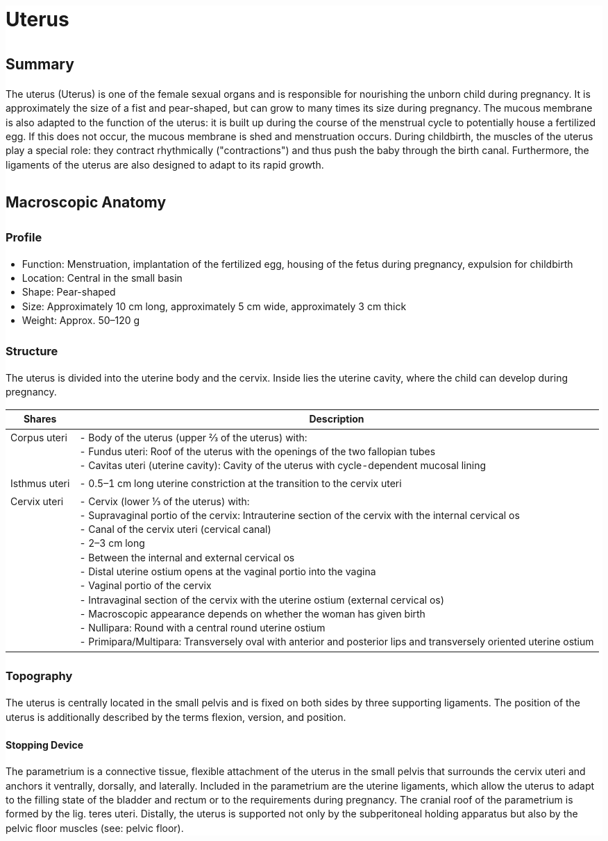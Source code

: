# Uterus
## Summary

The uterus (Uterus) is one of the female sexual organs and is responsible for nourishing the unborn child during pregnancy. It is approximately the size of a fist and pear-shaped, but can grow to many times its size during pregnancy. The mucous membrane is also adapted to the function of the uterus: it is built up during the course of the menstrual cycle to potentially house a fertilized egg. If this does not occur, the mucous membrane is shed and menstruation occurs. During childbirth, the muscles of the uterus play a special role: they contract rhythmically ("contractions") and thus push the baby through the birth canal. Furthermore, the ligaments of the uterus are also designed to adapt to its rapid growth.
## Macroscopic Anatomy

### Profile

- Function: Menstruation, implantation of the fertilized egg, housing of the fetus during pregnancy, expulsion for childbirth
- Location: Central in the small basin
- Shape: Pear-shaped
- Size: Approximately 10 cm long, approximately 5 cm wide, approximately 3 cm thick
- Weight: Approx. 50–120 g

### Structure

The uterus is divided into the uterine body and the cervix. Inside lies the uterine cavity, where the child can develop during pregnancy.

|Shares|Description|
|---|---|
|Corpus uteri|- Body of the uterus (upper 2⁄3 of the uterus) with:<br>    - Fundus uteri: Roof of the uterus with the openings of the two fallopian tubes<br>    - Cavitas uteri (uterine cavity): Cavity of the uterus with cycle-dependent mucosal lining|
|Isthmus uteri|- 0.5–1 cm long uterine constriction at the transition to the cervix uteri|
|Cervix uteri|- Cervix (lower ⅓ of the uterus) with:<br>    - Supravaginal portio of the cervix: Intrauterine section of the cervix with the internal cervical os<br>    - Canal of the cervix uteri (cervical canal)<br>        - 2–3 cm long<br>        - Between the internal and external cervical os<br>        - Distal uterine ostium opens at the vaginal portio into the vagina<br>    - Vaginal portio of the cervix<br>        - Intravaginal section of the cervix with the uterine ostium (external cervical os)<br>        - Macroscopic appearance depends on whether the woman has given birth<br>            - Nullipara: Round with a central round uterine ostium<br>            - Primipara/Multipara: Transversely oval with anterior and posterior lips and transversely oriented uterine ostium|
### Topography

The uterus is centrally located in the small pelvis and is fixed on both sides by three supporting ligaments. The position of the uterus is additionally described by the terms flexion, version, and position.

#### Stopping Device

The parametrium is a connective tissue, flexible attachment of the uterus in the small pelvis that surrounds the cervix uteri and anchors it ventrally, dorsally, and laterally. Included in the parametrium are the uterine ligaments, which allow the uterus to adapt to the filling state of the bladder and rectum or to the requirements during pregnancy. The cranial roof of the parametrium is formed by the lig. teres uteri. Distally, the uterus is supported not only by the subperitoneal holding apparatus but also by the pelvic floor muscles (see: pelvic floor).

